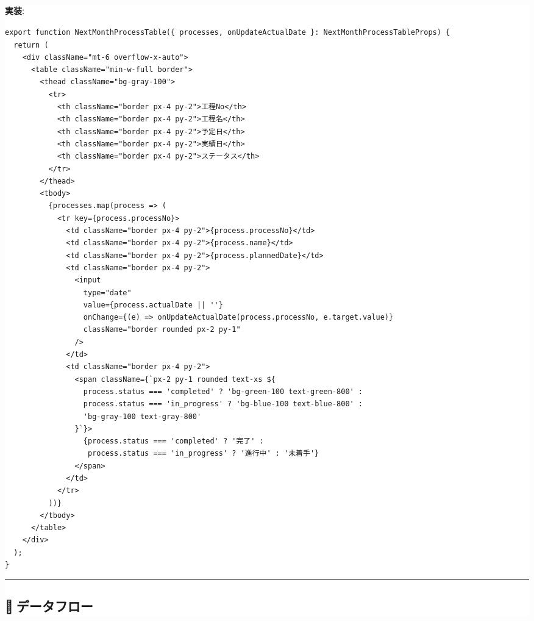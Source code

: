 **実装**:
```tsx
export function NextMonthProcessTable({ processes, onUpdateActualDate }: NextMonthProcessTableProps) {
  return (
    <div className="mt-6 overflow-x-auto">
      <table className="min-w-full border">
        <thead className="bg-gray-100">
          <tr>
            <th className="border px-4 py-2">工程No</th>
            <th className="border px-4 py-2">工程名</th>
            <th className="border px-4 py-2">予定日</th>
            <th className="border px-4 py-2">実績日</th>
            <th className="border px-4 py-2">ステータス</th>
          </tr>
        </thead>
        <tbody>
          {processes.map(process => (
            <tr key={process.processNo}>
              <td className="border px-4 py-2">{process.processNo}</td>
              <td className="border px-4 py-2">{process.name}</td>
              <td className="border px-4 py-2">{process.plannedDate}</td>
              <td className="border px-4 py-2">
                <input
                  type="date"
                  value={process.actualDate || ''}
                  onChange={(e) => onUpdateActualDate(process.processNo, e.target.value)}
                  className="border rounded px-2 py-1"
                />
              </td>
              <td className="border px-4 py-2">
                <span className={`px-2 py-1 rounded text-xs ${
                  process.status === 'completed' ? 'bg-green-100 text-green-800' :
                  process.status === 'in_progress' ? 'bg-blue-100 text-blue-800' :
                  'bg-gray-100 text-gray-800'
                }`}>
                  {process.status === 'completed' ? '完了' :
                   process.status === 'in_progress' ? '進行中' : '未着手'}
                </span>
              </td>
            </tr>
          ))}
        </tbody>
      </table>
    </div>
  );
}
```

---

## 🔄 データフロー
